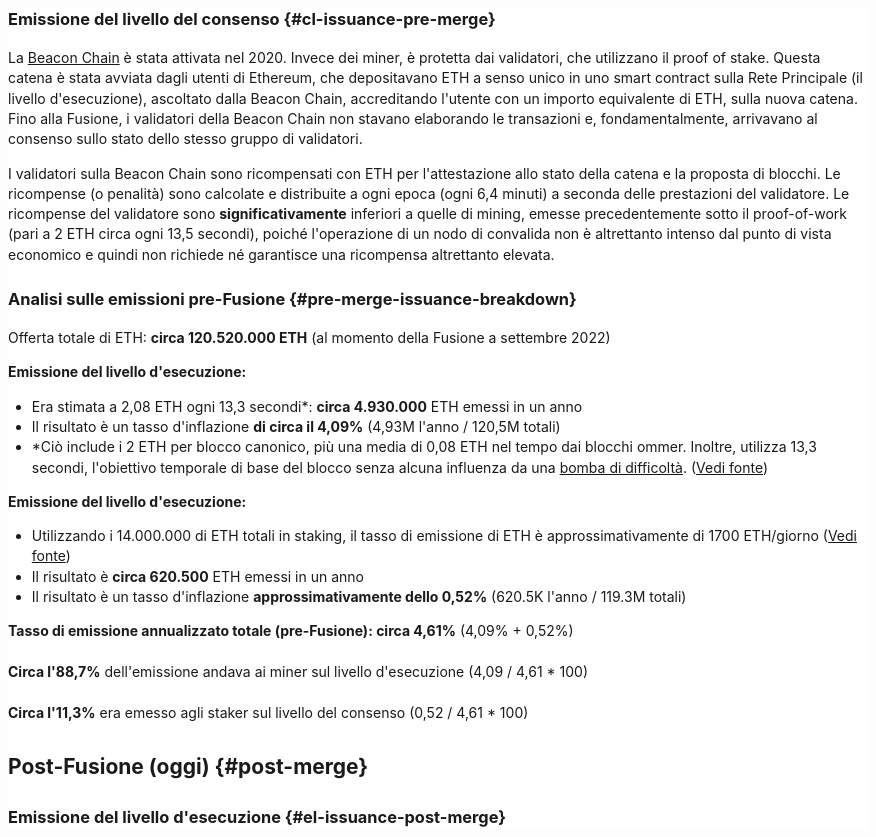 ### Emissione del livello del consenso \{#cl-issuance-pre-merge}

La [Beacon Chain](/history/#beacon-chain-genesis) è stata attivata nel 2020. Invece dei miner, è protetta dai validatori, che utilizzano il proof of stake. Questa catena è stata avviata dagli utenti di Ethereum, che depositavano ETH a senso unico in uno smart contract sulla Rete Principale (il livello d'esecuzione), ascoltato dalla Beacon Chain, accreditando l'utente con un importo equivalente di ETH, sulla nuova catena. Fino alla Fusione, i validatori della Beacon Chain non stavano elaborando le transazioni e, fondamentalmente, arrivavano al consenso sullo stato dello stesso gruppo di validatori.

I validatori sulla Beacon Chain sono ricompensati con ETH per l'attestazione allo stato della catena e la proposta di blocchi. Le ricompense (o penalità) sono calcolate e distribuite a ogni epoca (ogni 6,4 minuti) a seconda delle prestazioni del validatore. Le ricompense del validatore sono **significativamente** inferiori a quelle di mining, emesse precedentemente sotto il proof-of-work (pari a 2 ETH circa ogni 13,5 secondi), poiché l'operazione di un nodo di convalida non è altrettanto intenso dal punto di vista economico e quindi non richiede né garantisce una ricompensa altrettanto elevata.

### Analisi sulle emissioni pre-Fusione \{#pre-merge-issuance-breakdown}

Offerta totale di ETH: **circa 120.520.000 ETH** (al momento della Fusione a settembre 2022)

**Emissione del livello d'esecuzione:**

- Era stimata a 2,08 ETH ogni 13,3 secondi\*: **circa 4.930.000** ETH emessi in un anno
- Il risultato è un tasso d'inflazione **di circa il 4,09%** (4,93M l'anno / 120,5M totali)
- \*Ciò include i 2 ETH per blocco canonico, più una media di 0,08 ETH nel tempo dai blocchi ommer. Inoltre, utilizza 13,3 secondi, l'obiettivo temporale di base del blocco senza alcuna influenza da una [bomba di difficoltà](/glossary/#difficulty-bomb). ([Vedi fonte](https://bitinfocharts.com/ethereum/))

**Emissione del livello d'esecuzione:**

- Utilizzando i 14.000.000 di ETH totali in staking, il tasso di emissione di ETH è approssimativamente di 1700 ETH/giorno ([Vedi fonte](https://ultrasound.money/))
- Il risultato è **circa 620.500** ETH emessi in un anno
- Il risultato è un tasso d'inflazione **approssimativamente dello 0,52%** (620.5K l'anno / 119.3M totali)

<InfoBanner>
<strong>Tasso di emissione annualizzato totale (pre-Fusione): circa 4,61%</strong> (4,09% + 0,52%)<br/><br/>
<strong>Circa l'88,7%</strong> dell'emissione andava ai miner sul livello d'esecuzione (4,09 / 4,61 * 100)<br/><br/>
<strong>Circa l'11,3%</strong> era emesso agli staker sul livello del consenso (0,52 / 4,61 * 100)
</InfoBanner>

## Post-Fusione (oggi) \{#post-merge}

### Emissione del livello d'esecuzione \{#el-issuance-post-merge}
